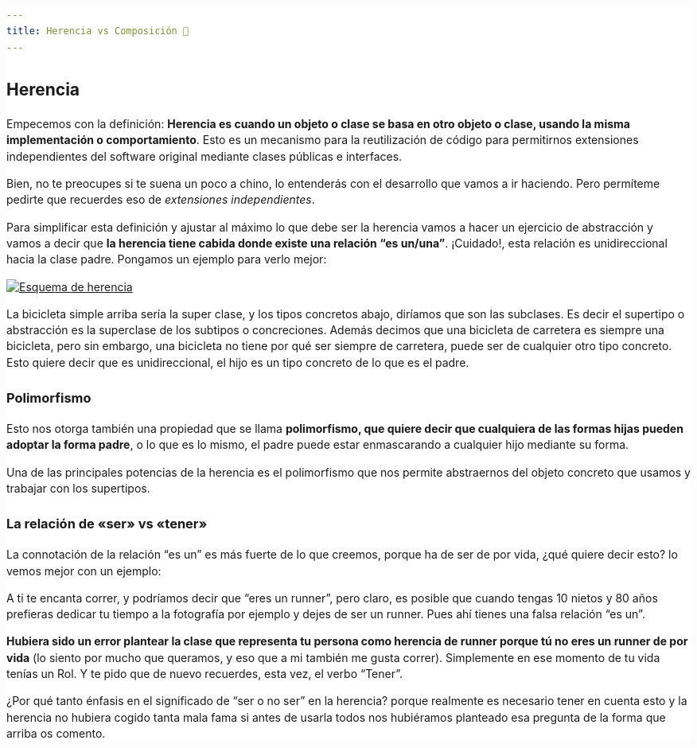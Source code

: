 ```yaml
---
title: Herencia vs Composición 🧦
---
```

## Herencia

Empecemos con la definición: **Herencia es cuando un objeto o clase se basa en otro objeto o clase, usando la misma implementación o comportamiento**. Esto es un mecanismo para la reutilización de código para permitirnos extensiones independientes del software original mediante clases públicas e interfaces.

Bien, no te preocupes si te suena un poco a chino, lo entenderás con el desarrollo que vamos a ir haciendo. Pero permíteme pedirte que recuerdes eso de _extensiones independientes_.

Para simplificar esta definición y ajustar al máximo lo que debe ser la herencia vamos a hacer un ejercicio de abstracción y vamos a decir que **la herencia tiene cabida donde existe una relación “es un/una”**. ¡Cuidado!, esta relación es unidireccional hacia la clase padre. Pongamos un ejemplo para verlo mejor:

[![Esquema de herencia](http://devexperto.com/wp-content/uploads/2016/04/concepts-bikeHierarchy.gif)](http://devexperto.com/wp-content/uploads/2016/04/concepts-bikeHierarchy.gif)

La bicicleta simple arriba sería la super clase, y los tipos concretos abajo, diríamos que son las subclases. Es decir el supertipo o abstracción es la superclase de los subtipos o concreciones. Además decimos que una bicicleta de carretera es siempre una bicicleta, pero sin embargo, una bicicleta no tiene por qué ser siempre de carretera, puede ser de cualquier otro tipo concreto. Esto quiere decir que es unidireccional, el hijo es un tipo concreto de lo que es el padre.

### Polimorfismo

Esto nos otorga también una propiedad que se llama **polimorfismo, que quiere decir que cualquiera de las formas hijas pueden adoptar la forma padre**, o lo que es lo mismo, el padre puede estar enmascarando a cualquier hijo mediante su forma.

Una de las principales potencias de la herencia es el polimorfismo que nos permite abstraernos del objeto concreto que usamos y trabajar con los supertipos.

### La relación de «ser» vs «tener»

La connotación de la relación “es un” es más fuerte de lo que creemos, porque ha de ser de por vida, ¿qué quiere decir esto? lo vemos mejor con un ejemplo:

A ti te encanta correr, y podríamos decir que “eres un runner”, pero claro, es posible que cuando tengas 10 nietos y 80 años prefieras dedicar tu tiempo a la fotografía por ejemplo y dejes de ser un runner. Pues ahí tienes una falsa relación “es un”.

**Hubiera sido un error plantear la clase que representa tu persona como herencia de runner porque tú no eres un runner de por vida** (lo siento por mucho que queramos, y eso que a mi también me gusta correr). Simplemente en ese momento de tu vida tenías un Rol. Y te pido que de nuevo recuerdes, esta vez, el verbo “Tener”.

¿Por qué tanto énfasis en el significado de “ser o no ser” en la herencia? porque realmente es necesario tener en cuenta esto y la herencia no hubiera cogido tanta mala fama si antes de usarla todos nos hubiéramos planteado esa pregunta de la forma que arriba os comento.
